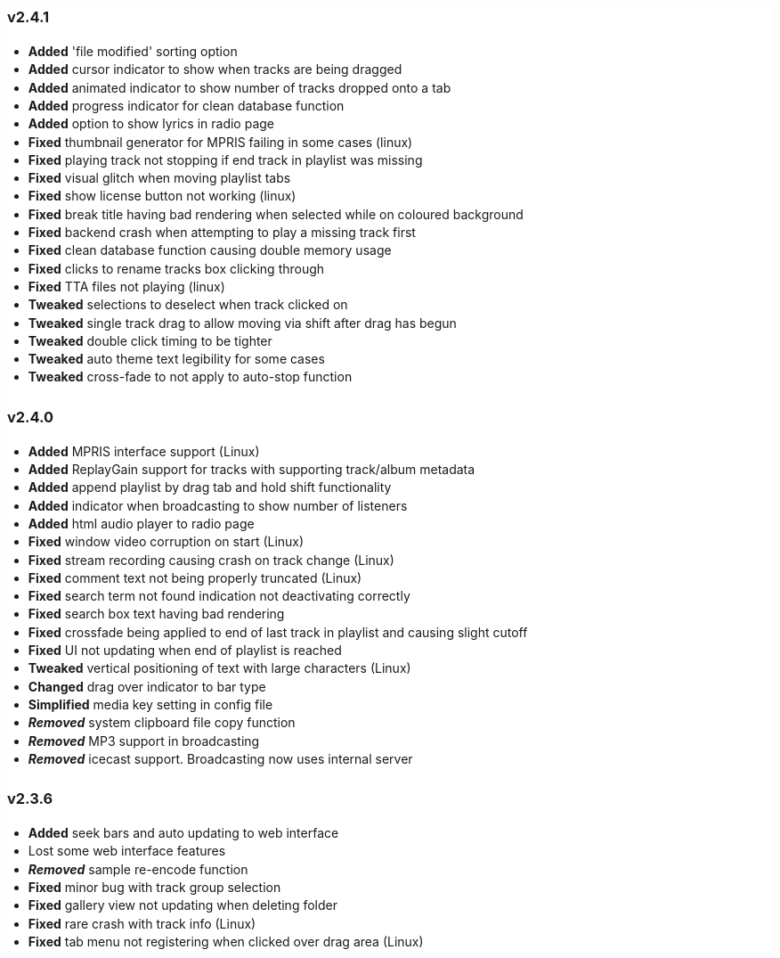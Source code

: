 


### v2.4.1

- **Added** 'file modified' sorting option
- **Added** cursor indicator to show when tracks are being dragged
- **Added** animated indicator to show number of tracks dropped onto a tab
- **Added** progress indicator for clean database function
- **Added** option to show lyrics in radio page
- **Fixed** thumbnail generator for MPRIS failing in some cases (linux)
- **Fixed** playing track not stopping if end track in playlist was missing
- **Fixed** visual glitch when moving playlist tabs
- **Fixed** show license button not working (linux)
- **Fixed** break title having bad rendering when selected while on coloured background
- **Fixed** backend crash when attempting to play a missing track first
- **Fixed** clean database function causing double memory usage
- **Fixed** clicks to rename tracks box clicking through
- **Fixed** TTA files not playing (linux)
- **Tweaked** selections to deselect when track clicked on
- **Tweaked** single track drag to allow moving via shift after drag has begun
- **Tweaked** double click timing to be tighter
- **Tweaked** auto theme text legibility for some cases
- **Tweaked** cross-fade to not apply to auto-stop function

### v2.4.0

- **Added** MPRIS interface support (Linux)
- **Added** ReplayGain support for tracks with supporting track/album metadata
- **Added** append playlist by drag tab and hold shift functionality
- **Added** indicator when broadcasting to show number of listeners
- **Added** html audio player to radio page
- **Fixed** window video corruption on start (Linux)
- **Fixed** stream recording causing crash on track change (Linux)
- **Fixed** comment text not being properly truncated (Linux)
- **Fixed** search term not found indication not deactivating correctly
- **Fixed** search box text having bad rendering
- **Fixed** crossfade being applied to end of last track in playlist and causing slight cutoff
- **Fixed** UI not updating when end of playlist is reached
- **Tweaked** vertical positioning of text with large characters (Linux)
- **Changed** drag over indicator to bar type
- **Simplified** media key setting in config file
- ***Removed*** system clipboard file copy function
- ***Removed*** MP3 support in broadcasting
- ***Removed*** icecast support. Broadcasting now uses internal server

### v2.3.6

- **Added** seek bars and auto updating to web interface
- Lost some web interface features
- ***Removed*** sample re-encode function
- **Fixed** minor bug with track group selection
- **Fixed** gallery view not updating when deleting folder
- **Fixed** rare crash with track info (Linux)
- **Fixed** tab menu not registering when clicked over drag area (Linux)
